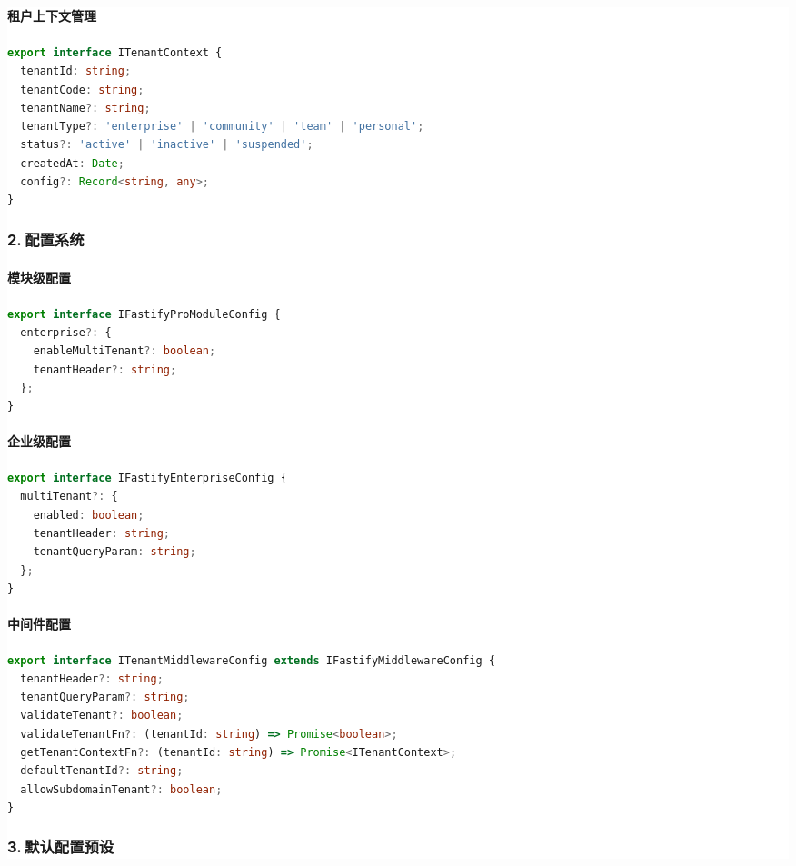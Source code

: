 #### **租户上下文管理**

```typescript
export interface ITenantContext {
  tenantId: string;
  tenantCode: string;
  tenantName?: string;
  tenantType?: 'enterprise' | 'community' | 'team' | 'personal';
  status?: 'active' | 'inactive' | 'suspended';
  createdAt: Date;
  config?: Record<string, any>;
}
```

### **2. 配置系统**

#### **模块级配置**

```typescript
export interface IFastifyProModuleConfig {
  enterprise?: {
    enableMultiTenant?: boolean;
    tenantHeader?: string;
  };
}
```

#### **企业级配置**

```typescript
export interface IFastifyEnterpriseConfig {
  multiTenant?: {
    enabled: boolean;
    tenantHeader: string;
    tenantQueryParam: string;
  };
}
```

#### **中间件配置**

```typescript
export interface ITenantMiddlewareConfig extends IFastifyMiddlewareConfig {
  tenantHeader?: string;
  tenantQueryParam?: string;
  validateTenant?: boolean;
  validateTenantFn?: (tenantId: string) => Promise<boolean>;
  getTenantContextFn?: (tenantId: string) => Promise<ITenantContext>;
  defaultTenantId?: string;
  allowSubdomainTenant?: boolean;
}
```

### **3. 默认配置预设**
